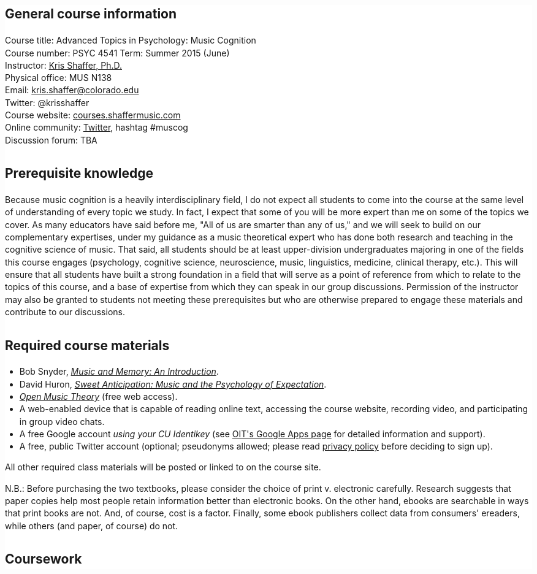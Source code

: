 ## General course information

Course title: Advanced Topics in Psychology: Music Cognition  
Course number: PSYC 4541
Term: Summer 2015 (June)  
Instructor: [Kris Shaffer, Ph.D.](http://kris.shaffermusic.com)  
Physical office: MUS N138  
Email: kris.shaffer@colorado.edu  
Twitter: @krisshaffer  
Course website: [courses.shaffermusic.com](http://courses.shaffermusic.com/cognitionOnline.html)  
Online community: [Twitter](http://twitter.com), hashtag #muscog  
Discussion forum:  TBA

## Prerequisite knowledge

Because music cognition is a heavily interdisciplinary field, I do not expect all students to come into the course at the same level of understanding of every topic we study. In fact, I expect that some of you will be more expert than me on some of the topics we cover. As many educators have said before me, "All of us are smarter than any of us," and we will seek to build on our complementary expertises, under my guidance as a music theoretical expert who has done both research and teaching in the cognitive science of music. That said, all students should be at least upper-division undergraduates majoring in one of the fields this course engages (psychology, cognitive science, neuroscience, music, linguistics, medicine, clinical therapy, etc.). This will ensure that all students have built a strong foundation in a field that will serve as a point of reference from which to relate to the topics of this course, and a base of expertise from which they can speak in our group discussions. Permission of the instructor may also be granted to students not meeting these prerequisites but who are otherwise prepared to engage these materials and contribute to our discussions.

## Required course materials

- Bob Snyder, [*Music and Memory: An Introduction*](https://openlibrary.org/works/OL2782993W/Music_and_Memory).  
- David Huron, [*Sweet Anticipation: Music and the Psychology of Expectation*](https://openlibrary.org/works/OL5851060W/Sweet_Anticipation).  
- [*Open Music Theory*](http://www.openmusictheory.com) (free web access).  
- A web-enabled device that is capable of reading online text, accessing the course website, recording video, and participating in group video chats.    
- A free Google account *using your CU Identikey* (see [OIT's Google Apps page](http://www.colorado.edu/oit/services/messaging-collaboration/google-apps) for detailed information and support).  
- A free, public Twitter account (optional; pseudonyms allowed; please read [privacy policy](https://twitter.com/privacy?lang=en) before deciding to sign up).

All other required class materials will be posted or linked to on the course site.

N.B.: Before purchasing the two textbooks, please consider the choice of print v. electronic carefully. Research suggests that paper copies help most people retain information better than electronic books. On the other hand, ebooks are searchable in ways that print books are not. And, of course, cost is a factor. Finally, some ebook publishers collect data from consumers' ereaders, while others (and paper, of course) do not.

## Coursework
